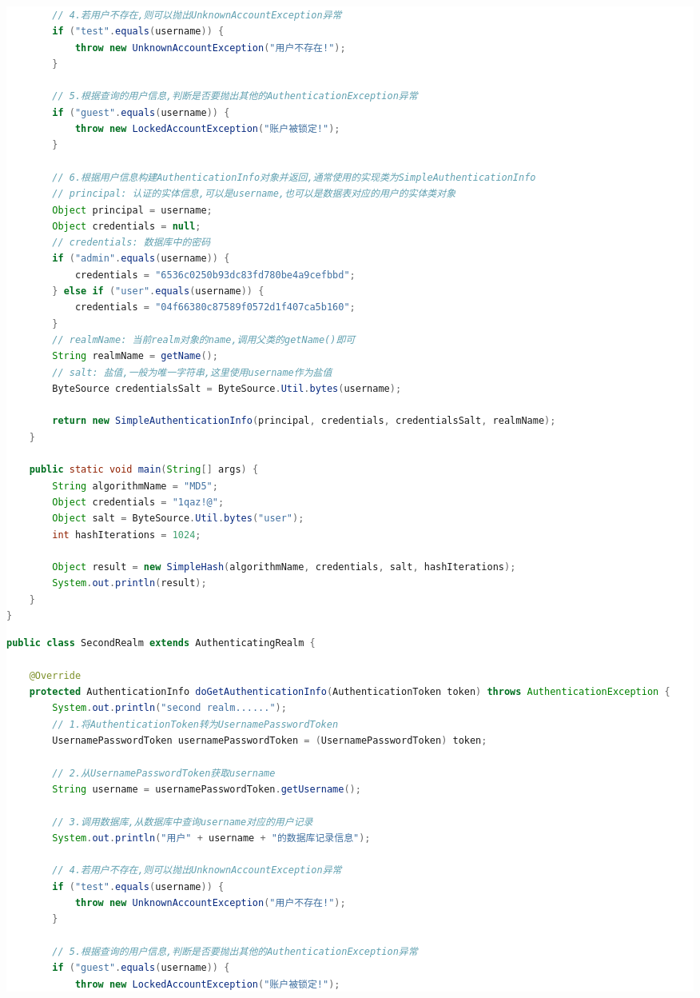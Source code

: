 ```java
        // 4.若用户不存在,则可以抛出UnknownAccountException异常
        if ("test".equals(username)) {
            throw new UnknownAccountException("用户不存在!");
        }

        // 5.根据查询的用户信息,判断是否要抛出其他的AuthenticationException异常
        if ("guest".equals(username)) {
            throw new LockedAccountException("账户被锁定!");
        }

        // 6.根据用户信息构建AuthenticationInfo对象并返回,通常使用的实现类为SimpleAuthenticationInfo
        // principal: 认证的实体信息,可以是username,也可以是数据表对应的用户的实体类对象
        Object principal = username;
        Object credentials = null;
        // credentials: 数据库中的密码
        if ("admin".equals(username)) {
            credentials = "6536c0250b93dc83fd780be4a9cefbbd";
        } else if ("user".equals(username)) {
            credentials = "04f66380c87589f0572d1f407ca5b160";
        }
        // realmName: 当前realm对象的name,调用父类的getName()即可
        String realmName = getName();
        // salt: 盐值,一般为唯一字符串,这里使用username作为盐值
        ByteSource credentialsSalt = ByteSource.Util.bytes(username);

        return new SimpleAuthenticationInfo(principal, credentials, credentialsSalt, realmName);
    }

    public static void main(String[] args) {
        String algorithmName = "MD5";
        Object credentials = "1qaz!@";
        Object salt = ByteSource.Util.bytes("user");
        int hashIterations = 1024;

        Object result = new SimpleHash(algorithmName, credentials, salt, hashIterations);
        System.out.println(result);
    }
}
```

```java
public class SecondRealm extends AuthenticatingRealm {

    @Override
    protected AuthenticationInfo doGetAuthenticationInfo(AuthenticationToken token) throws AuthenticationException {
        System.out.println("second realm......");
        // 1.将AuthenticationToken转为UsernamePasswordToken
        UsernamePasswordToken usernamePasswordToken = (UsernamePasswordToken) token;

        // 2.从UsernamePasswordToken获取username
        String username = usernamePasswordToken.getUsername();

        // 3.调用数据库,从数据库中查询username对应的用户记录
        System.out.println("用户" + username + "的数据库记录信息");

        // 4.若用户不存在,则可以抛出UnknownAccountException异常
        if ("test".equals(username)) {
            throw new UnknownAccountException("用户不存在!");
        }

        // 5.根据查询的用户信息,判断是否要抛出其他的AuthenticationException异常
        if ("guest".equals(username)) {
            throw new LockedAccountException("账户被锁定!");
```